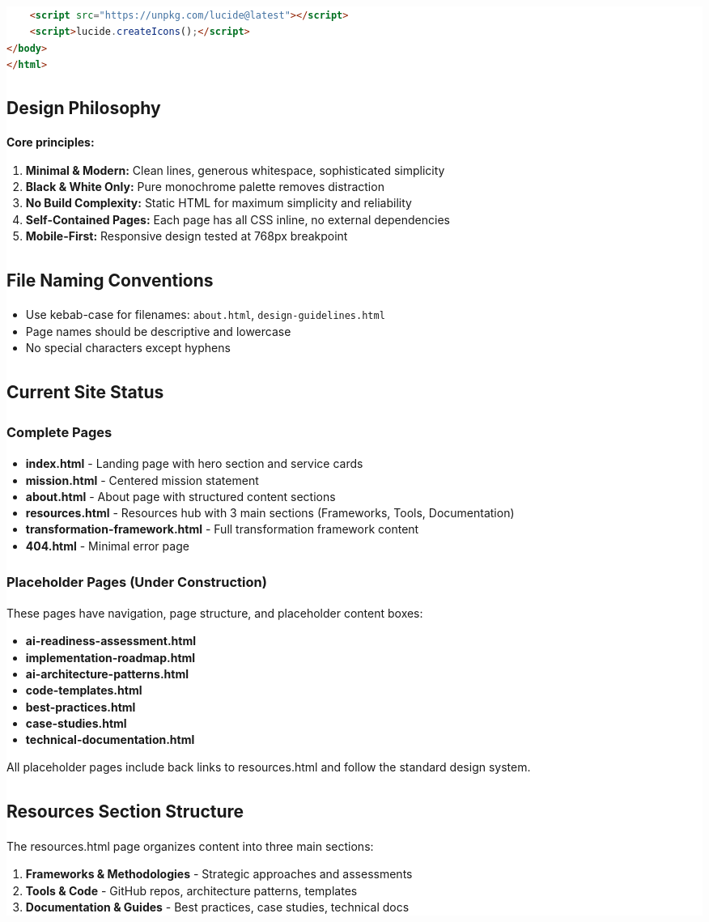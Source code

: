 ```html
    <script src="https://unpkg.com/lucide@latest"></script>
    <script>lucide.createIcons();</script>
</body>
</html>
```

## Design Philosophy

**Core principles:**
1. **Minimal & Modern:** Clean lines, generous whitespace, sophisticated simplicity
2. **Black & White Only:** Pure monochrome palette removes distraction
3. **No Build Complexity:** Static HTML for maximum simplicity and reliability
4. **Self-Contained Pages:** Each page has all CSS inline, no external dependencies
5. **Mobile-First:** Responsive design tested at 768px breakpoint

## File Naming Conventions

- Use kebab-case for filenames: `about.html`, `design-guidelines.html`
- Page names should be descriptive and lowercase
- No special characters except hyphens

## Current Site Status

### Complete Pages
- **index.html** - Landing page with hero section and service cards
- **mission.html** - Centered mission statement
- **about.html** - About page with structured content sections
- **resources.html** - Resources hub with 3 main sections (Frameworks, Tools, Documentation)
- **transformation-framework.html** - Full transformation framework content
- **404.html** - Minimal error page

### Placeholder Pages (Under Construction)
These pages have navigation, page structure, and placeholder content boxes:
- **ai-readiness-assessment.html**
- **implementation-roadmap.html**
- **ai-architecture-patterns.html**
- **code-templates.html**
- **best-practices.html**
- **case-studies.html**
- **technical-documentation.html**

All placeholder pages include back links to resources.html and follow the standard design system.

## Resources Section Structure

The resources.html page organizes content into three main sections:

1. **Frameworks & Methodologies** - Strategic approaches and assessments
2. **Tools & Code** - GitHub repos, architecture patterns, templates
3. **Documentation & Guides** - Best practices, case studies, technical docs
